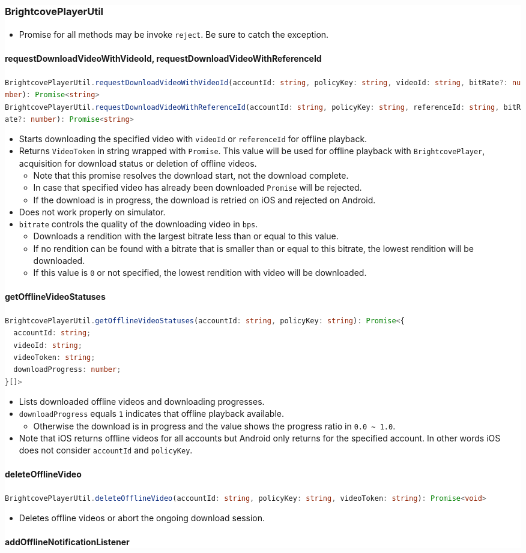 ### BrightcovePlayerUtil

- Promise for all methods may be invoke `reject`. Be sure to catch the exception.

#### requestDownloadVideoWithVideoId, requestDownloadVideoWithReferenceId

```ts
BrightcovePlayerUtil.requestDownloadVideoWithVideoId(accountId: string, policyKey: string, videoId: string, bitRate?: number): Promise<string>
BrightcovePlayerUtil.requestDownloadVideoWithReferenceId(accountId: string, policyKey: string, referenceId: string, bitRate?: number): Promise<string>
```

- Starts downloading the specified video with `videoId` or `referenceId` for offline playback.
- Returns `VideoToken` in string wrapped with `Promise`. This value will be used for offline playback with `BrightcovePlayer`, acquisition for download status or deletion of offline videos.
  - Note that this promise resolves the download start, not the download complete.
  - In case that specified video has already been downloaded `Promise` will be rejected.
  - If the download is in progress, the download is retried on iOS and rejected on Android.
- Does not work properly on simulator.
- `bitrate` controls the quality of the downloading video in `bps`.
  - Downloads a rendition with the largest bitrate less than or equal to this value.
  - If no rendition can be found with a bitrate that is smaller than or equal to this bitrate, the lowest rendition will be downloaded.
  - If this value is `0` or not specified, the lowest rendition with video will be downloaded.

#### getOfflineVideoStatuses

```ts
BrightcovePlayerUtil.getOfflineVideoStatuses(accountId: string, policyKey: string): Promise<{
  accountId: string;
  videoId: string;
  videoToken: string;
  downloadProgress: number;
}[]>
```

- Lists downloaded offline videos and downloading progresses.
- `downloadProgress` equals `1` indicates that offline playback available.
  - Otherwise the download is in progress and the value shows the progress ratio in `0.0 ~ 1.0`.
- Note that iOS returns offline videos for all accounts but Android only returns for the specified account. In other words iOS does not consider `accountId` and `policyKey`.

#### deleteOfflineVideo

```ts
BrightcovePlayerUtil.deleteOfflineVideo(accountId: string, policyKey: string, videoToken: string): Promise<void>
```

- Deletes offline videos or abort the ongoing download session.

#### addOfflineNotificationListener

